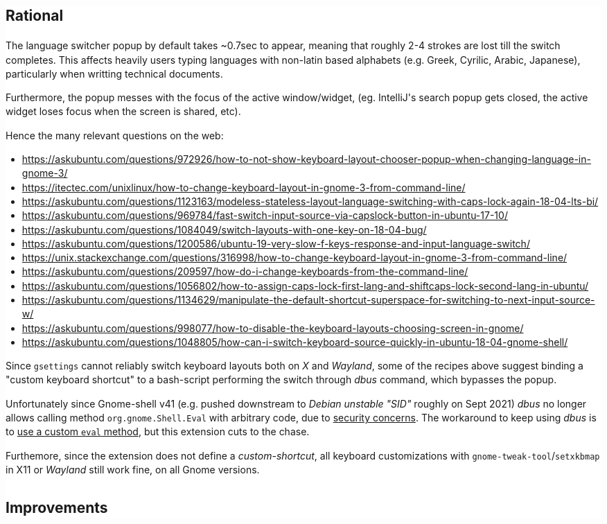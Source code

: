 
## Rational

The language switcher popup by default takes ~0.7sec to appear,
meaning that roughly 2-4 strokes are lost till the switch completes.
This affects heavily users typing languages with non-latin based alphabets
(e.g. Greek, Cyrilic, Arabic, Japanese), particularly when writting technical documents.

Furthermore, the popup messes with the focus of the active window/widget,
(eg. IntelliJ's search popup gets closed, the active widget loses focus when
the screen is shared, etc).

Hence the many relevant questions on the web:

* https://askubuntu.com/questions/972926/how-to-not-show-keyboard-layout-chooser-popup-when-changing-language-in-gnome-3/
* https://itectec.com/unixlinux/how-to-change-keyboard-layout-in-gnome-3-from-command-line/
* https://askubuntu.com/questions/1123163/modeless-stateless-layout-language-switching-with-caps-lock-again-18-04-lts-bi/
* https://askubuntu.com/questions/969784/fast-switch-input-source-via-capslock-button-in-ubuntu-17-10/
* https://askubuntu.com/questions/1084049/switch-layouts-with-one-key-on-18-04-bug/
* https://askubuntu.com/questions/1200586/ubuntu-19-very-slow-f-keys-response-and-input-language-switch/
* https://unix.stackexchange.com/questions/316998/how-to-change-keyboard-layout-in-gnome-3-from-command-line/
* https://askubuntu.com/questions/209597/how-do-i-change-keyboards-from-the-command-line/
* https://askubuntu.com/questions/1056802/how-to-assign-caps-lock-first-lang-and-shiftcaps-lock-second-lang-in-ubuntu/
* https://askubuntu.com/questions/1134629/manipulate-the-default-shortcut-superspace-for-switching-to-next-input-source-w/
* https://askubuntu.com/questions/998077/how-to-disable-the-keyboard-layouts-choosing-screen-in-gnome/
* https://askubuntu.com/questions/1048805/how-can-i-switch-keyboard-source-quickly-in-ubuntu-18-04-gnome-shell/

Since `gsettings` cannot reliably switch keyboard layouts both on *X* and *Wayland*,
some of the recipes above suggest binding a "custom keyboard shortcut" to a bash-script
performing the switch through *dbus* command, which bypasses the popup.

Unfortunately since Gnome-shell v41 (e.g. pushed downstream to *Debian unstable "SID"* roughly on Sept 2021)
*dbus* no longer allows calling method  `org.gnome.Shell.Eval` with arbitrary code,
due to [security concerns](https://gitlab.gnome.org/GNOME/gnome-shell/-/issues/3943).
The workaround to keep using *dbus* is to [use a custom `eval` method](https://askubuntu.com/questions/1406542/shortcuts-for-keyboard-layout-ubuntu-22-04/1428946#1428946),
but this extension cuts to the chase.

Furthemore, since the extension does not define a *custom-shortcut*,
all keyboard customizations with `gnome-tweak-tool`/`setxkbmap` in X11 or *Wayland*
still work fine, on all Gnome versions.

## Improvements
